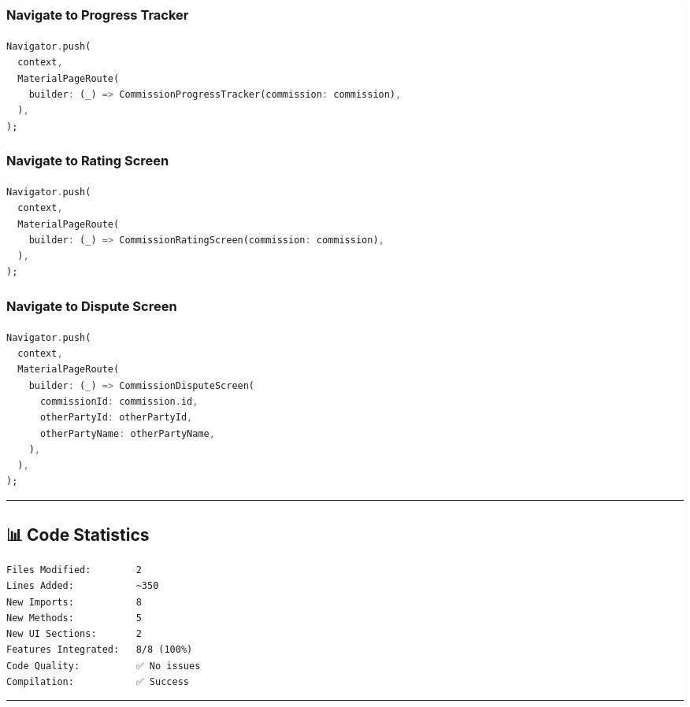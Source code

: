 ### Navigate to Progress Tracker

```dart
Navigator.push(
  context,
  MaterialPageRoute(
    builder: (_) => CommissionProgressTracker(commission: commission),
  ),
);
```

### Navigate to Rating Screen

```dart
Navigator.push(
  context,
  MaterialPageRoute(
    builder: (_) => CommissionRatingScreen(commission: commission),
  ),
);
```

### Navigate to Dispute Screen

```dart
Navigator.push(
  context,
  MaterialPageRoute(
    builder: (_) => CommissionDisputeScreen(
      commissionId: commission.id,
      otherPartyId: otherPartyId,
      otherPartyName: otherPartyName,
    ),
  ),
);
```

---

## 📊 Code Statistics

```
Files Modified:        2
Lines Added:           ~350
New Imports:           8
New Methods:           5
New UI Sections:       2
Features Integrated:   8/8 (100%)
Code Quality:          ✅ No issues
Compilation:           ✅ Success
```

---
